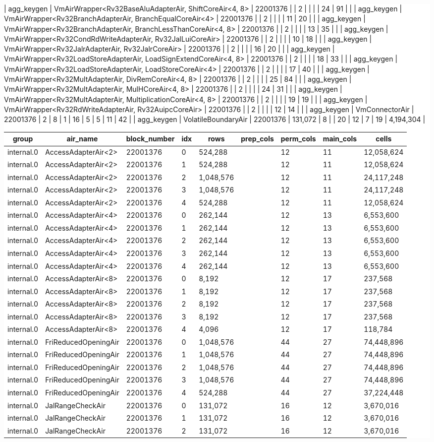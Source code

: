 | agg_keygen | VmAirWrapper<Rv32BaseAluAdapterAir, ShiftCoreAir<4, 8> | 22001376 |  | 2 |  |  |  | 24 | 91 |  | 
| agg_keygen | VmAirWrapper<Rv32BranchAdapterAir, BranchEqualCoreAir<4> | 22001376 |  | 2 |  |  |  | 11 | 20 |  | 
| agg_keygen | VmAirWrapper<Rv32BranchAdapterAir, BranchLessThanCoreAir<4, 8> | 22001376 |  | 2 |  |  |  | 13 | 35 |  | 
| agg_keygen | VmAirWrapper<Rv32CondRdWriteAdapterAir, Rv32JalLuiCoreAir> | 22001376 |  | 2 |  |  |  | 10 | 18 |  | 
| agg_keygen | VmAirWrapper<Rv32JalrAdapterAir, Rv32JalrCoreAir> | 22001376 |  | 2 |  |  |  | 16 | 20 |  | 
| agg_keygen | VmAirWrapper<Rv32LoadStoreAdapterAir, LoadSignExtendCoreAir<4, 8> | 22001376 |  | 2 |  |  |  | 18 | 33 |  | 
| agg_keygen | VmAirWrapper<Rv32LoadStoreAdapterAir, LoadStoreCoreAir<4> | 22001376 |  | 2 |  |  |  | 17 | 40 |  | 
| agg_keygen | VmAirWrapper<Rv32MultAdapterAir, DivRemCoreAir<4, 8> | 22001376 |  | 2 |  |  |  | 25 | 84 |  | 
| agg_keygen | VmAirWrapper<Rv32MultAdapterAir, MulHCoreAir<4, 8> | 22001376 |  | 2 |  |  |  | 24 | 31 |  | 
| agg_keygen | VmAirWrapper<Rv32MultAdapterAir, MultiplicationCoreAir<4, 8> | 22001376 |  | 2 |  |  |  | 19 | 19 |  | 
| agg_keygen | VmAirWrapper<Rv32RdWriteAdapterAir, Rv32AuipcCoreAir> | 22001376 |  | 2 |  |  |  | 12 | 14 |  | 
| agg_keygen | VmConnectorAir | 22001376 | 2 | 8 | 1 | 16 | 5 | 5 | 11 | 42 | 
| agg_keygen | VolatileBoundaryAir | 22001376 | 131,072 | 8 |  | 20 | 12 | 7 | 19 | 4,194,304 | 

| group | air_name | block_number | idx | rows | prep_cols | perm_cols | main_cols | cells |
| --- | --- | --- | --- | --- | --- | --- | --- | --- |
| internal.0 | AccessAdapterAir<2> | 22001376 | 0 | 524,288 |  | 12 | 11 | 12,058,624 | 
| internal.0 | AccessAdapterAir<2> | 22001376 | 1 | 524,288 |  | 12 | 11 | 12,058,624 | 
| internal.0 | AccessAdapterAir<2> | 22001376 | 2 | 1,048,576 |  | 12 | 11 | 24,117,248 | 
| internal.0 | AccessAdapterAir<2> | 22001376 | 3 | 1,048,576 |  | 12 | 11 | 24,117,248 | 
| internal.0 | AccessAdapterAir<2> | 22001376 | 4 | 524,288 |  | 12 | 11 | 12,058,624 | 
| internal.0 | AccessAdapterAir<4> | 22001376 | 0 | 262,144 |  | 12 | 13 | 6,553,600 | 
| internal.0 | AccessAdapterAir<4> | 22001376 | 1 | 262,144 |  | 12 | 13 | 6,553,600 | 
| internal.0 | AccessAdapterAir<4> | 22001376 | 2 | 262,144 |  | 12 | 13 | 6,553,600 | 
| internal.0 | AccessAdapterAir<4> | 22001376 | 3 | 262,144 |  | 12 | 13 | 6,553,600 | 
| internal.0 | AccessAdapterAir<4> | 22001376 | 4 | 262,144 |  | 12 | 13 | 6,553,600 | 
| internal.0 | AccessAdapterAir<8> | 22001376 | 0 | 8,192 |  | 12 | 17 | 237,568 | 
| internal.0 | AccessAdapterAir<8> | 22001376 | 1 | 8,192 |  | 12 | 17 | 237,568 | 
| internal.0 | AccessAdapterAir<8> | 22001376 | 2 | 8,192 |  | 12 | 17 | 237,568 | 
| internal.0 | AccessAdapterAir<8> | 22001376 | 3 | 8,192 |  | 12 | 17 | 237,568 | 
| internal.0 | AccessAdapterAir<8> | 22001376 | 4 | 4,096 |  | 12 | 17 | 118,784 | 
| internal.0 | FriReducedOpeningAir | 22001376 | 0 | 1,048,576 |  | 44 | 27 | 74,448,896 | 
| internal.0 | FriReducedOpeningAir | 22001376 | 1 | 1,048,576 |  | 44 | 27 | 74,448,896 | 
| internal.0 | FriReducedOpeningAir | 22001376 | 2 | 1,048,576 |  | 44 | 27 | 74,448,896 | 
| internal.0 | FriReducedOpeningAir | 22001376 | 3 | 1,048,576 |  | 44 | 27 | 74,448,896 | 
| internal.0 | FriReducedOpeningAir | 22001376 | 4 | 524,288 |  | 44 | 27 | 37,224,448 | 
| internal.0 | JalRangeCheckAir | 22001376 | 0 | 131,072 |  | 16 | 12 | 3,670,016 | 
| internal.0 | JalRangeCheckAir | 22001376 | 1 | 131,072 |  | 16 | 12 | 3,670,016 | 
| internal.0 | JalRangeCheckAir | 22001376 | 2 | 131,072 |  | 16 | 12 | 3,670,016 | 